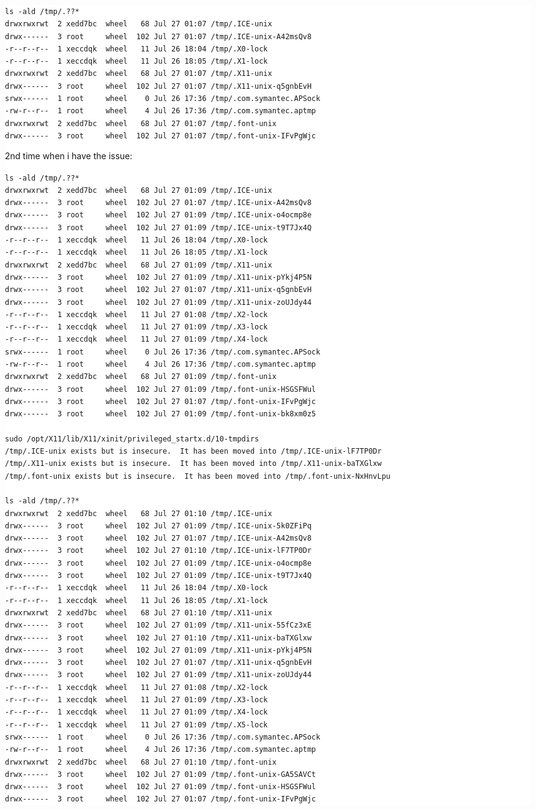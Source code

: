     ls -ald /tmp/.??*
    drwxrwxrwt  2 xedd7bc  wheel   68 Jul 27 01:07 /tmp/.ICE-unix
    drwx------  3 root     wheel  102 Jul 27 01:07 /tmp/.ICE-unix-A42msQv8
    -r--r--r--  1 xeccdqk  wheel   11 Jul 26 18:04 /tmp/.X0-lock
    -r--r--r--  1 xeccdqk  wheel   11 Jul 26 18:05 /tmp/.X1-lock
    drwxrwxrwt  2 xedd7bc  wheel   68 Jul 27 01:07 /tmp/.X11-unix
    drwx------  3 root     wheel  102 Jul 27 01:07 /tmp/.X11-unix-q5gnbEvH
    srwx------  1 root     wheel    0 Jul 26 17:36 /tmp/.com.symantec.APSock
    -rw-r--r--  1 root     wheel    4 Jul 26 17:36 /tmp/.com.symantec.aptmp
    drwxrwxrwt  2 xedd7bc  wheel   68 Jul 27 01:07 /tmp/.font-unix
    drwx------  3 root     wheel  102 Jul 27 01:07 /tmp/.font-unix-IFvPgWjc

2nd time when i have the issue:

    ls -ald /tmp/.??*
    drwxrwxrwt  2 xedd7bc  wheel   68 Jul 27 01:09 /tmp/.ICE-unix
    drwx------  3 root     wheel  102 Jul 27 01:07 /tmp/.ICE-unix-A42msQv8
    drwx------  3 root     wheel  102 Jul 27 01:09 /tmp/.ICE-unix-o4ocmp8e
    drwx------  3 root     wheel  102 Jul 27 01:09 /tmp/.ICE-unix-t9T7Jx4Q
    -r--r--r--  1 xeccdqk  wheel   11 Jul 26 18:04 /tmp/.X0-lock
    -r--r--r--  1 xeccdqk  wheel   11 Jul 26 18:05 /tmp/.X1-lock
    drwxrwxrwt  2 xedd7bc  wheel   68 Jul 27 01:09 /tmp/.X11-unix
    drwx------  3 root     wheel  102 Jul 27 01:09 /tmp/.X11-unix-pYkj4P5N
    drwx------  3 root     wheel  102 Jul 27 01:07 /tmp/.X11-unix-q5gnbEvH
    drwx------  3 root     wheel  102 Jul 27 01:09 /tmp/.X11-unix-zoUJdy44
    -r--r--r--  1 xeccdqk  wheel   11 Jul 27 01:08 /tmp/.X2-lock
    -r--r--r--  1 xeccdqk  wheel   11 Jul 27 01:09 /tmp/.X3-lock
    -r--r--r--  1 xeccdqk  wheel   11 Jul 27 01:09 /tmp/.X4-lock
    srwx------  1 root     wheel    0 Jul 26 17:36 /tmp/.com.symantec.APSock
    -rw-r--r--  1 root     wheel    4 Jul 26 17:36 /tmp/.com.symantec.aptmp
    drwxrwxrwt  2 xedd7bc  wheel   68 Jul 27 01:09 /tmp/.font-unix
    drwx------  3 root     wheel  102 Jul 27 01:09 /tmp/.font-unix-HSGSFWul
    drwx------  3 root     wheel  102 Jul 27 01:07 /tmp/.font-unix-IFvPgWjc
    drwx------  3 root     wheel  102 Jul 27 01:09 /tmp/.font-unix-bk8xm0z5

    sudo /opt/X11/lib/X11/xinit/privileged_startx.d/10-tmpdirs
    /tmp/.ICE-unix exists but is insecure.  It has been moved into /tmp/.ICE-unix-lF7TP0Dr
    /tmp/.X11-unix exists but is insecure.  It has been moved into /tmp/.X11-unix-baTXGlxw
    /tmp/.font-unix exists but is insecure.  It has been moved into /tmp/.font-unix-NxHnvLpu

    ls -ald /tmp/.??*
    drwxrwxrwt  2 xedd7bc  wheel   68 Jul 27 01:10 /tmp/.ICE-unix
    drwx------  3 root     wheel  102 Jul 27 01:09 /tmp/.ICE-unix-5k0ZFiPq
    drwx------  3 root     wheel  102 Jul 27 01:07 /tmp/.ICE-unix-A42msQv8
    drwx------  3 root     wheel  102 Jul 27 01:10 /tmp/.ICE-unix-lF7TP0Dr
    drwx------  3 root     wheel  102 Jul 27 01:09 /tmp/.ICE-unix-o4ocmp8e
    drwx------  3 root     wheel  102 Jul 27 01:09 /tmp/.ICE-unix-t9T7Jx4Q
    -r--r--r--  1 xeccdqk  wheel   11 Jul 26 18:04 /tmp/.X0-lock
    -r--r--r--  1 xeccdqk  wheel   11 Jul 26 18:05 /tmp/.X1-lock
    drwxrwxrwt  2 xedd7bc  wheel   68 Jul 27 01:10 /tmp/.X11-unix
    drwx------  3 root     wheel  102 Jul 27 01:09 /tmp/.X11-unix-55fCz3xE
    drwx------  3 root     wheel  102 Jul 27 01:10 /tmp/.X11-unix-baTXGlxw
    drwx------  3 root     wheel  102 Jul 27 01:09 /tmp/.X11-unix-pYkj4P5N
    drwx------  3 root     wheel  102 Jul 27 01:07 /tmp/.X11-unix-q5gnbEvH
    drwx------  3 root     wheel  102 Jul 27 01:09 /tmp/.X11-unix-zoUJdy44
    -r--r--r--  1 xeccdqk  wheel   11 Jul 27 01:08 /tmp/.X2-lock
    -r--r--r--  1 xeccdqk  wheel   11 Jul 27 01:09 /tmp/.X3-lock
    -r--r--r--  1 xeccdqk  wheel   11 Jul 27 01:09 /tmp/.X4-lock
    -r--r--r--  1 xeccdqk  wheel   11 Jul 27 01:09 /tmp/.X5-lock
    srwx------  1 root     wheel    0 Jul 26 17:36 /tmp/.com.symantec.APSock
    -rw-r--r--  1 root     wheel    4 Jul 26 17:36 /tmp/.com.symantec.aptmp
    drwxrwxrwt  2 xedd7bc  wheel   68 Jul 27 01:10 /tmp/.font-unix
    drwx------  3 root     wheel  102 Jul 27 01:09 /tmp/.font-unix-GA5SAVCt
    drwx------  3 root     wheel  102 Jul 27 01:09 /tmp/.font-unix-HSGSFWul
    drwx------  3 root     wheel  102 Jul 27 01:07 /tmp/.font-unix-IFvPgWjc